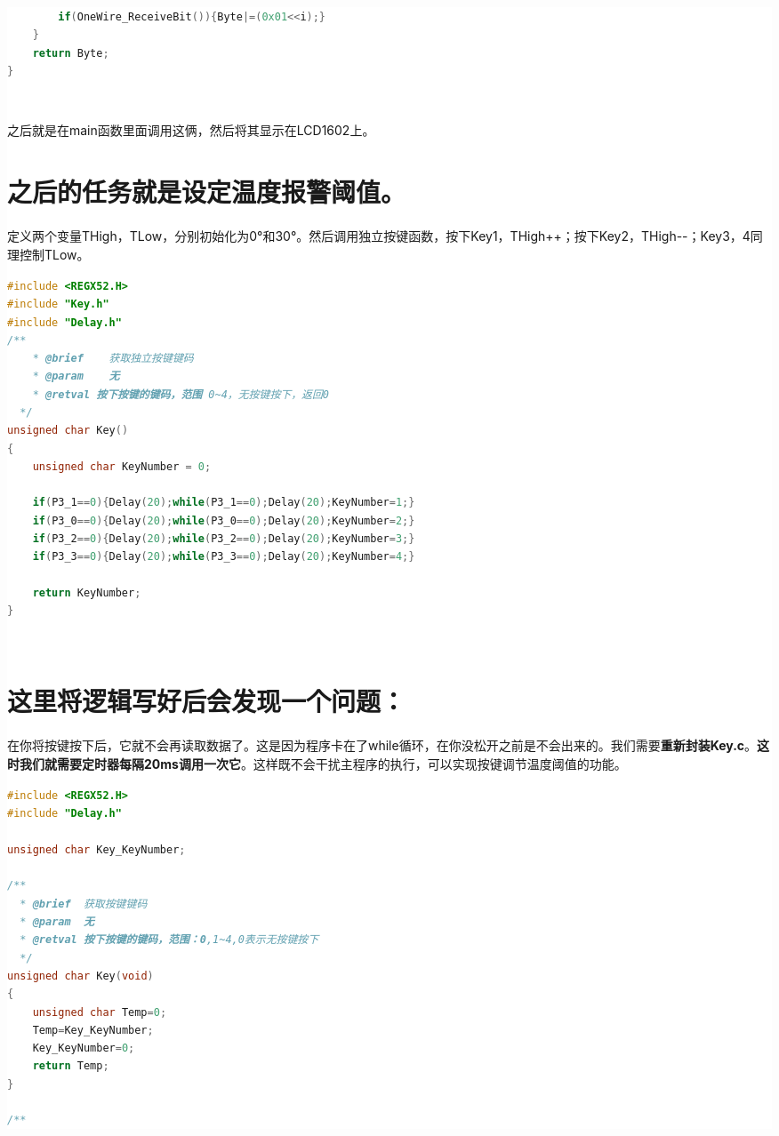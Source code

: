 ```cpp
		if(OneWire_ReceiveBit()){Byte|=(0x01<<i);}
	}
	return Byte;
}
```

![点击并拖拽以移动](data:image/gif;base64,R0lGODlhAQABAPABAP///wAAACH5BAEKAAAALAAAAAABAAEAAAICRAEAOw==)

之后就是在main函数里面调用这俩，然后将其显示在LCD1602上。

# 之后的任务就是设定温度报警阈值。

定义两个变量THigh，TLow，分别初始化为0°和30°。然后调用独立按键函数，按下Key1，THigh++；按下Key2，THigh--；Key3，4同理控制TLow。

```cpp
#include <REGX52.H>
#include "Key.h"
#include "Delay.h"
/**
	* @brief	获取独立按键键码
	* @param	无
	* @retval 按下按键的键码，范围 0~4，无按键按下，返回0
  */
unsigned char Key()
{
	unsigned char KeyNumber = 0;
	
	if(P3_1==0){Delay(20);while(P3_1==0);Delay(20);KeyNumber=1;}
	if(P3_0==0){Delay(20);while(P3_0==0);Delay(20);KeyNumber=2;}
	if(P3_2==0){Delay(20);while(P3_2==0);Delay(20);KeyNumber=3;}
	if(P3_3==0){Delay(20);while(P3_3==0);Delay(20);KeyNumber=4;}

	return KeyNumber;
}
```

![点击并拖拽以移动](data:image/gif;base64,R0lGODlhAQABAPABAP///wAAACH5BAEKAAAALAAAAAABAAEAAAICRAEAOw==)

# 这里将逻辑写好后会发现一个问题：

在你将按键按下后，它就不会再读取数据了。这是因为程序卡在了while循环，在你没松开之前是不会出来的。我们需要**重新封装Key.c**。**这时我们就需要定时器每隔20ms调用一次它**。这样既不会干扰主程序的执行，可以实现按键调节温度阈值的功能。

```cpp
#include <REGX52.H>
#include "Delay.h"

unsigned char Key_KeyNumber;

/**
  * @brief  获取按键键码
  * @param  无
  * @retval 按下按键的键码，范围：0,1~4,0表示无按键按下
  */
unsigned char Key(void)
{
	unsigned char Temp=0;
	Temp=Key_KeyNumber;
	Key_KeyNumber=0;
	return Temp;
}

/**
```